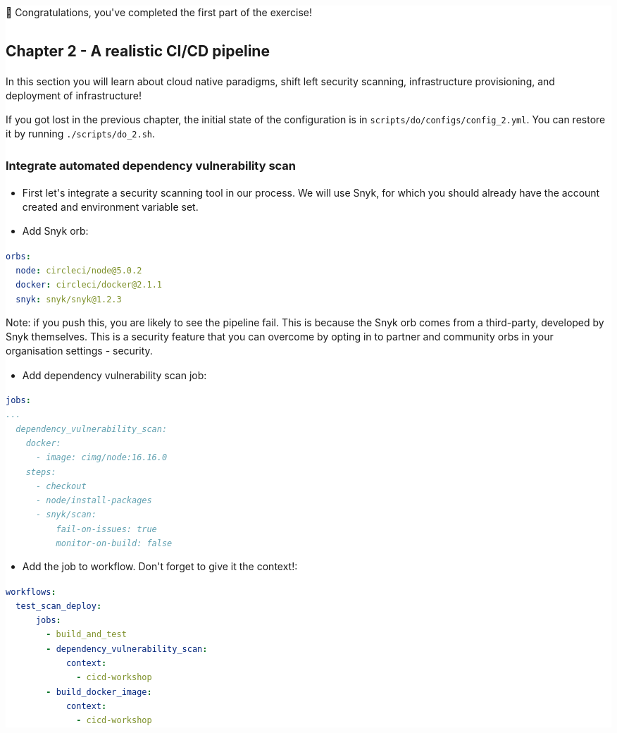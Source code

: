 🎉 Congratulations, you've completed the first part of the exercise!

## Chapter 2 - A realistic CI/CD pipeline

In this section you will learn about cloud native paradigms, shift left security scanning, infrastructure provisioning, and deployment of infrastructure!

If you got lost in the previous chapter, the initial state of the configuration is in `scripts/do/configs/config_2.yml`. You can restore it by running `./scripts/do_2.sh`.

### Integrate automated dependency vulnerability scan

- First let's integrate a security scanning tool in our process. We will use Snyk, for which you should already have the account created and environment variable set.

- Add Snyk orb: 

```yaml
orbs: 
  node: circleci/node@5.0.2
  docker: circleci/docker@2.1.1
  snyk: snyk/snyk@1.2.3
```

Note: if you push this, you are likely to see the pipeline fail. This is because the Snyk orb comes from a third-party, developed by Snyk themselves. This is a security feature that you can overcome by opting in to partner and community orbs in your organisation settings - security.

- Add dependency vulnerability scan job:

```yaml
jobs:
...
  dependency_vulnerability_scan:
    docker:
      - image: cimg/node:16.16.0
    steps:
      - checkout
      - node/install-packages
      - snyk/scan:
          fail-on-issues: true
          monitor-on-build: false
```

- Add the job to workflow. Don't forget to give it the context!:

```yaml
workflows:
  test_scan_deploy:
      jobs:
        - build_and_test
        - dependency_vulnerability_scan:
            context:
              - cicd-workshop
        - build_docker_image:
            context:
              - cicd-workshop
```
